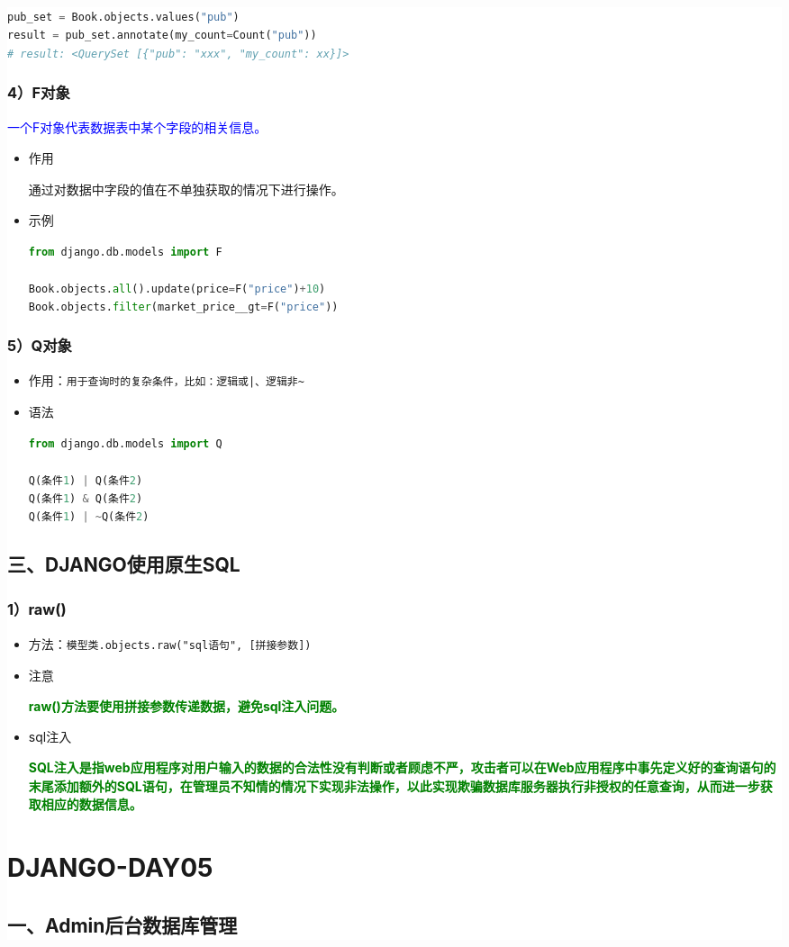   ```python
  pub_set = Book.objects.values("pub")
  result = pub_set.annotate(my_count=Count("pub"))
  # result: <QuerySet [{"pub": "xxx", "my_count": xx}]>
  ```

### 4）F对象

<font color=blue>一个F对象代表数据表中某个字段的相关信息。</font>

* 作用

  通过对数据中字段的值在不单独获取的情况下进行操作。

* 示例

  ```python
  from django.db.models import F
  
  Book.objects.all().update(price=F("price")+10)
  Book.objects.filter(market_price__gt=F("price"))
  ```

### 5）Q对象

* 作用：`用于查询时的复杂条件，比如：逻辑或|、逻辑非~`

* 语法

  ```python
  from django.db.models import Q
  
  Q(条件1) | Q(条件2)
  Q(条件1) & Q(条件2)
  Q(条件1) | ~Q(条件2)
  ```

## 三、DJANGO使用原生SQL

### 1）raw()

* 方法：`模型类.objects.raw("sql语句", [拼接参数])`

* 注意

  <font color=green>**raw()方法要使用拼接参数传递数据，避免sql注入问题。**</font>

* sql注入

  <font color=green>**SQL注入是指web应用程序对用户输入的数据的合法性没有判断或者顾虑不严，攻击者可以在Web应用程序中事先定义好的查询语句的末尾添加额外的SQL语句，在管理员不知情的情况下实现非法操作，以此实现欺骗数据库服务器执行非授权的任意查询，从而进一步获取相应的数据信息。**</font>

# DJANGO-DAY05

## 一、Admin后台数据库管理

